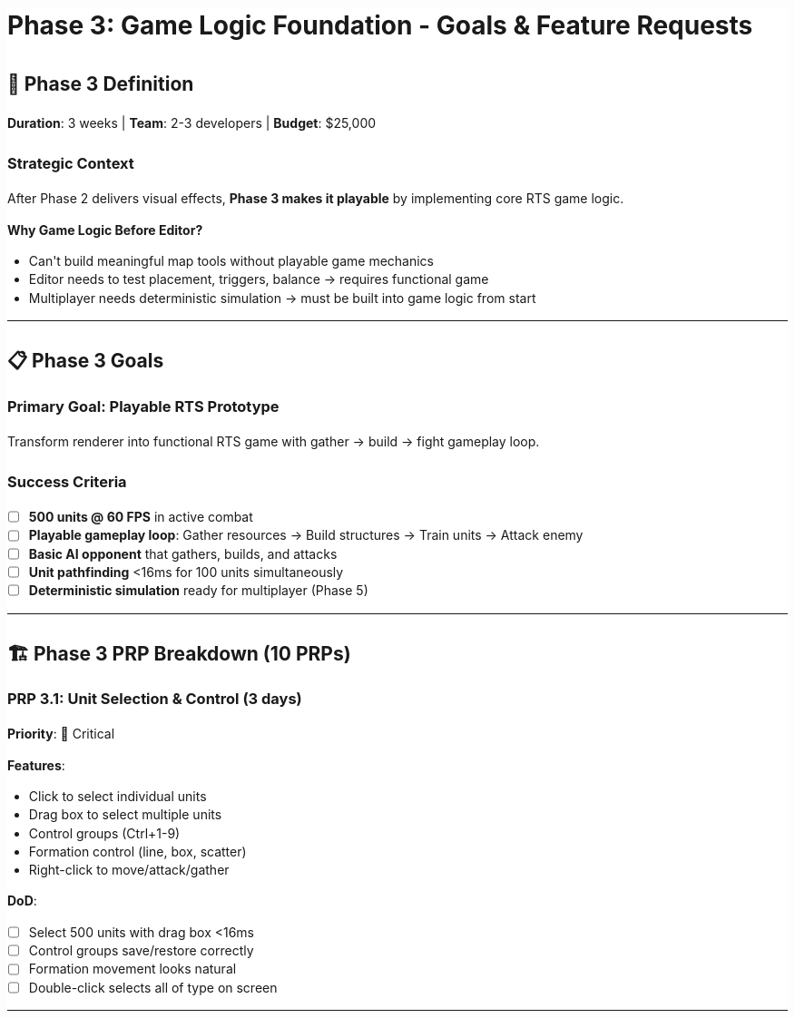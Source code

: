 # Phase 3: Game Logic Foundation - Goals & Feature Requests

## 🎯 Phase 3 Definition

**Duration**: 3 weeks | **Team**: 2-3 developers | **Budget**: $25,000

### Strategic Context
After Phase 2 delivers visual effects, **Phase 3 makes it playable** by implementing core RTS game logic.

**Why Game Logic Before Editor?**
- Can't build meaningful map tools without playable game mechanics
- Editor needs to test placement, triggers, balance → requires functional game
- Multiplayer needs deterministic simulation → must be built into game logic from start

---

## 📋 Phase 3 Goals

### Primary Goal: Playable RTS Prototype
Transform renderer into functional RTS game with gather → build → fight gameplay loop.

### Success Criteria
- [ ] **500 units @ 60 FPS** in active combat
- [ ] **Playable gameplay loop**: Gather resources → Build structures → Train units → Attack enemy
- [ ] **Basic AI opponent** that gathers, builds, and attacks
- [ ] **Unit pathfinding** <16ms for 100 units simultaneously
- [ ] **Deterministic simulation** ready for multiplayer (Phase 5)

---

## 🏗️ Phase 3 PRP Breakdown (10 PRPs)

### **PRP 3.1: Unit Selection & Control** (3 days)
**Priority**: 🔴 Critical

**Features**:
- Click to select individual units
- Drag box to select multiple units
- Control groups (Ctrl+1-9)
- Formation control (line, box, scatter)
- Right-click to move/attack/gather

**DoD**:
- [ ] Select 500 units with drag box <16ms
- [ ] Control groups save/restore correctly
- [ ] Formation movement looks natural
- [ ] Double-click selects all of type on screen

---